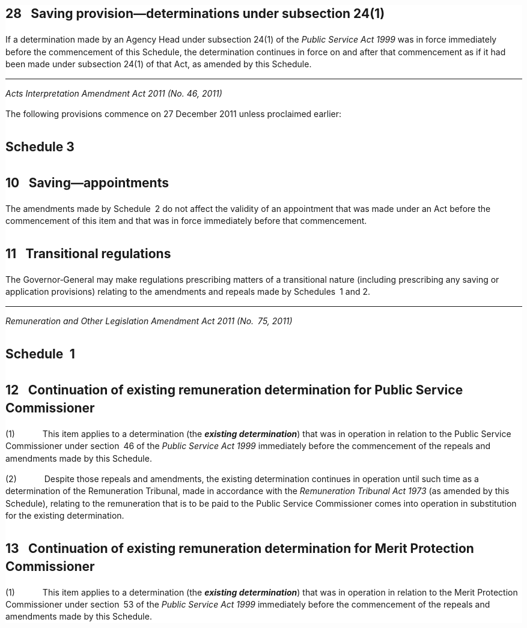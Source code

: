 ## 28  Saving provision—determinations under subsection 24(1)

If a determination made by an Agency Head under subsection 24(1) of the _Public Service Act 1999_ was in force immediately before the commencement of this Schedule, the determination continues in force on and after that commencement as if it had been made under subsection 24(1) of that Act, as amended by this Schedule.

* * *

_Acts Interpretation Amendment Act 2011 (No. 46, 2011)_

The following provisions commence on 27 December 2011 unless proclaimed earlier:

## Schedule 3

## 10  Saving—appointments

The amendments made by Schedule 2 do not affect the validity of an appointment that was made under an Act before the commencement of this item and that was in force immediately before that commencement.

## 11  Transitional regulations

The Governor‑General may make regulations prescribing matters of a transitional nature (including prescribing any saving or application provisions) relating to the amendments and repeals made by Schedules 1 and 2.

* * *

_Remuneration and Other Legislation Amendment Act 2011 (No. 75, 2011)_

## Schedule 1

## 12  Continuation of existing remuneration determination for Public Service Commissioner

(1)       This item applies to a determination (the **_existing determination_**) that was in operation in relation to the Public Service Commissioner under section 46 of the _Public Service Act 1999_ immediately before the commencement of the repeals and amendments made by this Schedule.

(2)       Despite those repeals and amendments, the existing determination continues in operation until such time as a determination of the Remuneration Tribunal, made in accordance with the _Remuneration Tribunal Act 1973_ (as amended by this Schedule), relating to the remuneration that is to be paid to the Public Service Commissioner comes into operation in substitution for the existing determination.

## 13  Continuation of existing remuneration determination for Merit Protection Commissioner

(1)       This item applies to a determination (the **_existing determination_**) that was in operation in relation to the Merit Protection Commissioner under section 53 of the _Public Service Act 1999_ immediately before the commencement of the repeals and amendments made by this Schedule.
